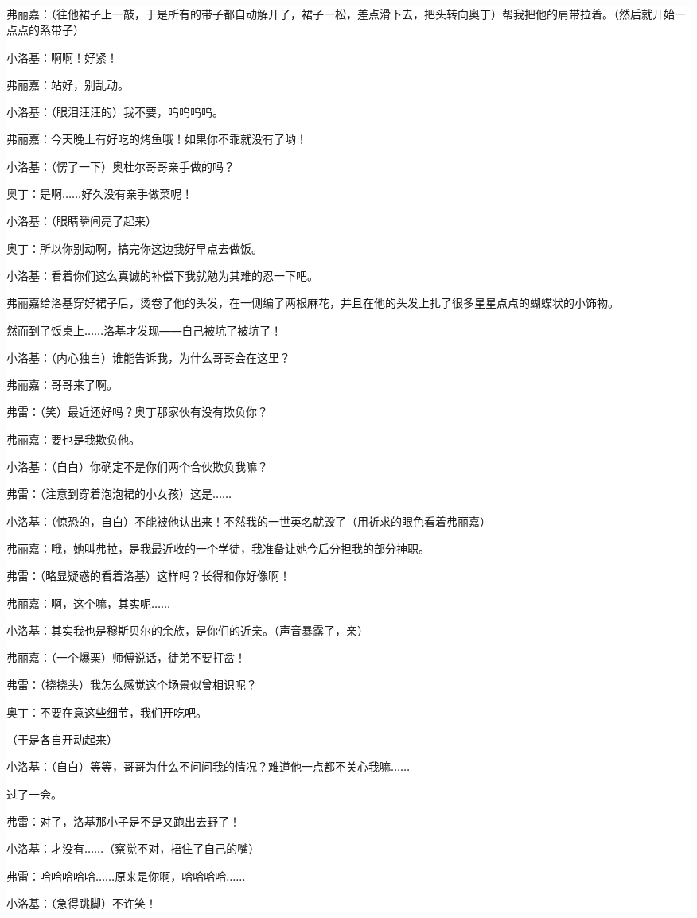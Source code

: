 弗丽嘉：（往他裙子上一敲，于是所有的带子都自动解开了，裙子一松，差点滑下去，把头转向奥丁）帮我把他的肩带拉着。（然后就开始一点点的系带子）

小洛基：啊啊！好紧！

弗丽嘉：站好，别乱动。

小洛基：（眼泪汪汪的）我不要，呜呜呜呜。

弗丽嘉：今天晚上有好吃的烤鱼哦！如果你不乖就没有了哟！

小洛基：（愣了一下）奥杜尔哥哥亲手做的吗？

奥丁：是啊……好久没有亲手做菜呢！

小洛基：（眼睛瞬间亮了起来）

奥丁：所以你别动啊，搞完你这边我好早点去做饭。

小洛基：看着你们这么真诚的补偿下我就勉为其难的忍一下吧。

弗丽嘉给洛基穿好裙子后，烫卷了他的头发，在一侧编了两根麻花，并且在他的头发上扎了很多星星点点的蝴蝶状的小饰物。
        
然而到了饭桌上……洛基才发现――自己被坑了被坑了！

小洛基：（内心独白）谁能告诉我，为什么哥哥会在这里？

弗丽嘉：哥哥来了啊。

弗雷：（笑）最近还好吗？奥丁那家伙有没有欺负你？

弗丽嘉：要也是我欺负他。

小洛基：（自白）你确定不是你们两个合伙欺负我嘛？

弗雷：（注意到穿着泡泡裙的小女孩）这是……

小洛基：（惊恐的，自白）不能被他认出来！不然我的一世英名就毁了（用祈求的眼色看着弗丽嘉）

弗丽嘉：哦，她叫弗拉，是我最近收的一个学徒，我准备让她今后分担我的部分神职。

弗雷：（略显疑惑的看着洛基）这样吗？长得和你好像啊！

弗丽嘉：啊，这个嘛，其实呢……

小洛基：其实我也是穆斯贝尔的余族，是你们的近亲。（声音暴露了，亲）

弗丽嘉：（一个爆栗）师傅说话，徒弟不要打岔！

弗雷：（挠挠头）我怎么感觉这个场景似曾相识呢？

奥丁：不要在意这些细节，我们开吃吧。

（于是各自开动起来）

小洛基：（自白）等等，哥哥为什么不问问我的情况？难道他一点都不关心我嘛……

过了一会。

弗雷：对了，洛基那小子是不是又跑出去野了！

小洛基：才没有……（察觉不对，捂住了自己的嘴）

弗雷：哈哈哈哈哈……原来是你啊，哈哈哈哈……

小洛基：（急得跳脚）不许笑！

